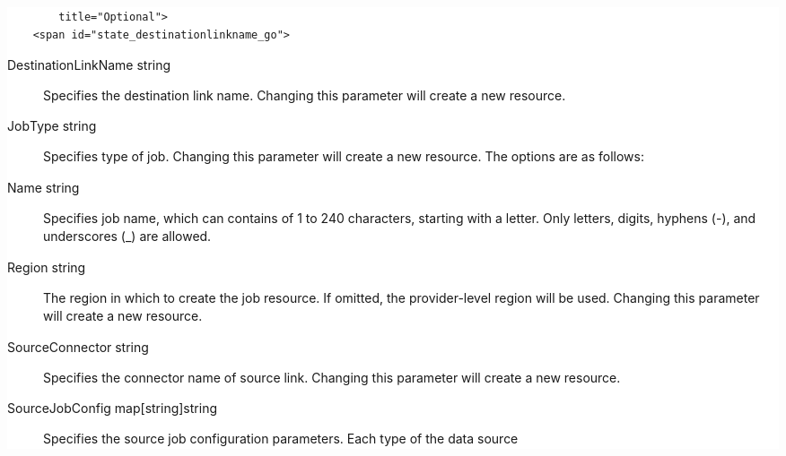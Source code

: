             title="Optional">
        <span id="state_destinationlinkname_go">
<a data-swiftype-name="resource-property" data-swiftype-type="text" href="#state_destinationlinkname_go" style="color: inherit; text-decoration: inherit;">Destination<wbr>Link<wbr>Name</a>
</span>
        <span class="property-indicator"></span>
        <span class="property-type">string</span>
    </dt>
    <dd><p>Specifies the destination link name.
Changing this parameter will create a new resource.</p>
</dd><dt class="property-optional property-replacement"
            title="Optional">
        <span id="state_jobtype_go">
<a data-swiftype-name="resource-property" data-swiftype-type="text" href="#state_jobtype_go" style="color: inherit; text-decoration: inherit;">Job<wbr>Type</a>
</span>
        <span class="property-indicator"></span>
        <span class="property-type">string</span>
    </dt>
    <dd><p>Specifies type of job. Changing this parameter will create a new resource.
The options are as follows:</p>
</dd><dt class="property-optional"
            title="Optional">
        <span id="state_name_go">
<a data-swiftype-name="resource-property" data-swiftype-type="text" href="#state_name_go" style="color: inherit; text-decoration: inherit;">Name</a>
</span>
        <span class="property-indicator"></span>
        <span class="property-type">string</span>
    </dt>
    <dd><p>Specifies job name, which can contains of 1 to 240 characters, starting with a
letter. Only letters, digits, hyphens (-), and underscores (_) are allowed.</p>
</dd><dt class="property-optional property-replacement"
            title="Optional">
        <span id="state_region_go">
<a data-swiftype-name="resource-property" data-swiftype-type="text" href="#state_region_go" style="color: inherit; text-decoration: inherit;">Region</a>
</span>
        <span class="property-indicator"></span>
        <span class="property-type">string</span>
    </dt>
    <dd><p>The region in which to create the job resource. If omitted, the
provider-level region will be used. Changing this parameter will create a new resource.</p>
</dd><dt class="property-optional property-replacement"
            title="Optional">
        <span id="state_sourceconnector_go">
<a data-swiftype-name="resource-property" data-swiftype-type="text" href="#state_sourceconnector_go" style="color: inherit; text-decoration: inherit;">Source<wbr>Connector</a>
</span>
        <span class="property-indicator"></span>
        <span class="property-type">string</span>
    </dt>
    <dd><p>Specifies the connector name of source link.
Changing this parameter will create a new resource.</p>
</dd><dt class="property-optional"
            title="Optional">
        <span id="state_sourcejobconfig_go">
<a data-swiftype-name="resource-property" data-swiftype-type="text" href="#state_sourcejobconfig_go" style="color: inherit; text-decoration: inherit;">Source<wbr>Job<wbr>Config</a>
</span>
        <span class="property-indicator"></span>
        <span class="property-type">map[string]string</span>
    </dt>
    <dd><p>Specifies the source job configuration parameters. Each type of the data source